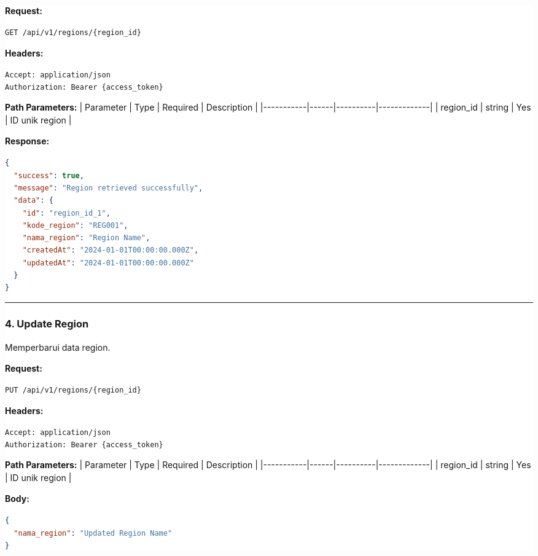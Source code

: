 **Request:**
```http
GET /api/v1/regions/{region_id}
```

**Headers:**
```
Accept: application/json
Authorization: Bearer {access_token}
```

**Path Parameters:**
| Parameter | Type | Required | Description |
|-----------|------|----------|-------------|
| region_id | string | Yes | ID unik region |

**Response:**
```json
{
  "success": true,
  "message": "Region retrieved successfully",
  "data": {
    "id": "region_id_1",
    "kode_region": "REG001",
    "nama_region": "Region Name",
    "createdAt": "2024-01-01T00:00:00.000Z",
    "updatedAt": "2024-01-01T00:00:00.000Z"
  }
}
```

---

### 4. Update Region
Memperbarui data region.

**Request:**
```http
PUT /api/v1/regions/{region_id}
```

**Headers:**
```
Accept: application/json
Authorization: Bearer {access_token}
```

**Path Parameters:**
| Parameter | Type | Required | Description |
|-----------|------|----------|-------------|
| region_id | string | Yes | ID unik region |

**Body:**
```json
{
  "nama_region": "Updated Region Name"
}
```
